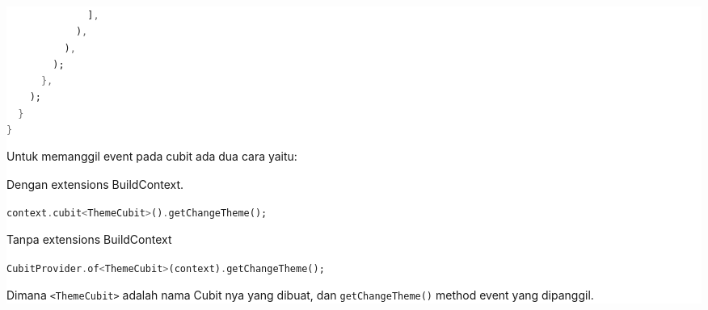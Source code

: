 ```dart
              ],
            ),
          ),
        );
      },
    );
  }
}
```

Untuk memanggil event pada cubit ada dua cara yaitu:

Dengan extensions BuildContext.
```dart
context.cubit<ThemeCubit>().getChangeTheme();
```
Tanpa extensions BuildContext
```dart
CubitProvider.of<ThemeCubit>(context).getChangeTheme();
```

Dimana `<ThemeCubit>` adalah nama Cubit nya yang dibuat, dan `getChangeTheme()` method event yang dipanggil.